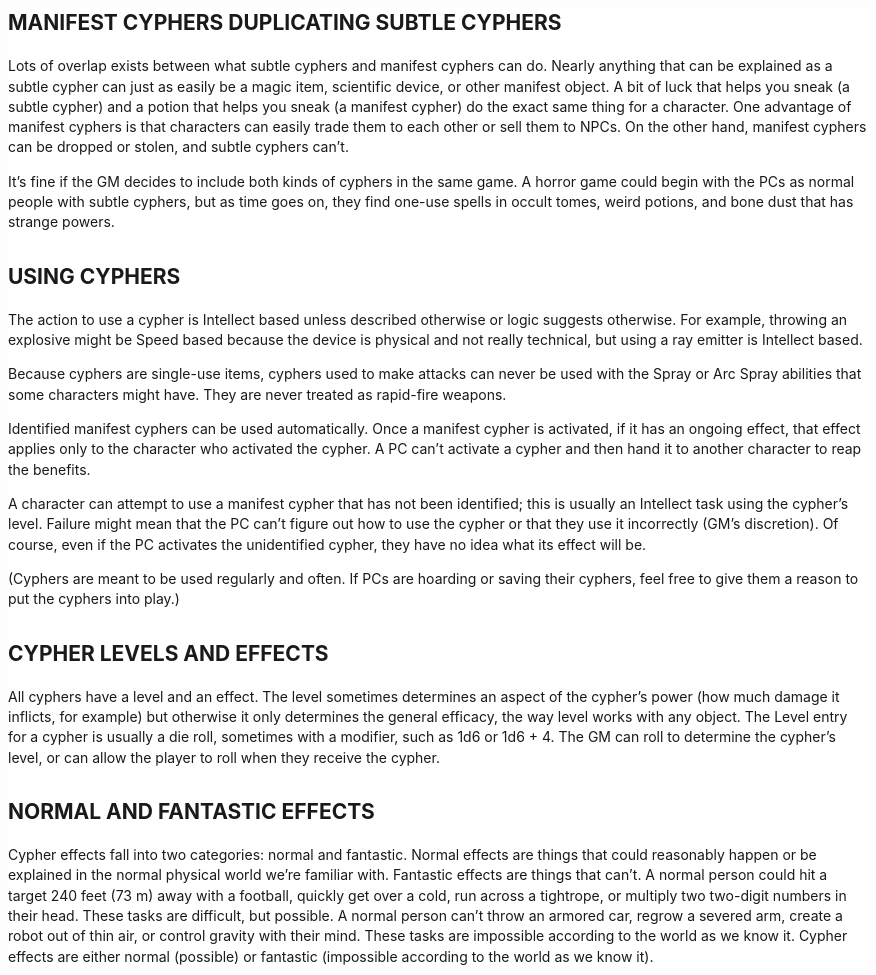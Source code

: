 
## MANIFEST CYPHERS DUPLICATING SUBTLE CYPHERS
Lots of overlap exists between what subtle cyphers and manifest cyphers can do. Nearly anything that can be explained as a subtle cypher can just as easily be a magic item, scientific device, or other manifest object. A bit of luck that helps you sneak (a subtle cypher) and a potion that helps you sneak (a manifest cypher) do the exact same thing for a character.  One advantage of manifest cyphers is that characters can easily trade them to each other or sell them to NPCs. On the other hand, manifest cyphers can be dropped or stolen, and subtle cyphers can’t.

It’s fine if the GM decides to include both kinds of cyphers in the same game. A horror game could begin with the PCs as normal people with subtle cyphers, but as time goes on, they find one-use spells in occult tomes, weird potions, and bone dust that has strange powers.


## USING CYPHERS
The action to use a cypher is Intellect based unless described otherwise or logic suggests otherwise. For example, throwing an explosive might be Speed based because the device is physical and not really technical, but using a ray emitter is Intellect based.

Because cyphers are single-use items, cyphers used to make attacks can never be used with the Spray or Arc Spray abilities that some characters might have. They are never treated as rapid-fire weapons.

Identified manifest cyphers can be used automatically. Once a manifest cypher is activated, if it has an ongoing effect, that effect applies only to the character who activated the cypher. A PC can’t activate a cypher and then hand it to another character to reap the benefits.

A character can attempt to use a manifest cypher that has not been identified; this is usually an Intellect task using the cypher’s level. Failure might mean that the PC can’t figure out how to use the cypher or that they use it incorrectly (GM’s discretion). Of course, even if the PC activates the unidentified cypher, they have no idea what its effect will be.

(Cyphers are meant to be used regularly and often. If PCs are hoarding or saving their cyphers, feel free to give them a reason to put the cyphers into play.)


## CYPHER LEVELS AND EFFECTS
All cyphers have a level and an effect. The level sometimes determines an aspect of the cypher’s power (how much damage it inflicts, for example) but otherwise it only determines the general efficacy, the way level works with any object. The Level entry for a cypher is usually a die roll, sometimes with a modifier, such as 1d6 or 1d6 + 4. The GM can roll to determine the cypher’s level, or can allow the player to roll when they receive the cypher.


## NORMAL AND FANTASTIC EFFECTS
Cypher effects fall into two categories: normal and fantastic. Normal effects are things that could reasonably happen or be explained in the normal physical world we’re familiar with. Fantastic effects are things that can’t. A normal person could hit a target 240 feet (73 m) away with a football, quickly get over a cold, run across a tightrope, or multiply two two-digit numbers in their head. These tasks are difficult, but possible. A normal person can’t throw an armored car, regrow a severed arm, create a robot out of thin air, or control gravity with their mind. These tasks are impossible according to the world as we know it. Cypher effects are either normal (possible) or fantastic (impossible according to the world as we know it).
